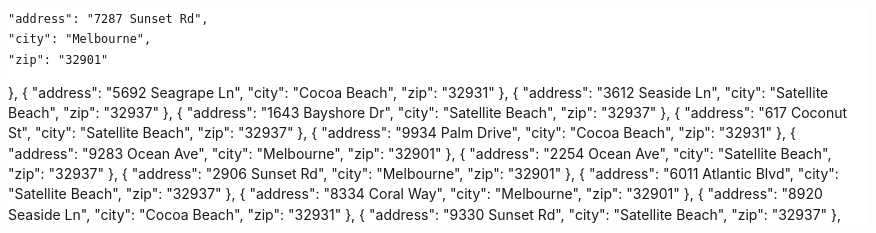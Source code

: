     "address": "7287 Sunset Rd",
    "city": "Melbourne",
    "zip": "32901"
  },
  {
    "address": "5692 Seagrape Ln",
    "city": "Cocoa Beach",
    "zip": "32931"
  },
  {
    "address": "3612 Seaside Ln",
    "city": "Satellite Beach",
    "zip": "32937"
  },
  {
    "address": "1643 Bayshore Dr",
    "city": "Satellite Beach",
    "zip": "32937"
  },
  {
    "address": "617 Coconut St",
    "city": "Satellite Beach",
    "zip": "32937"
  },
  {
    "address": "9934 Palm Drive",
    "city": "Cocoa Beach",
    "zip": "32931"
  },
  {
    "address": "9283 Ocean Ave",
    "city": "Melbourne",
    "zip": "32901"
  },
  {
    "address": "2254 Ocean Ave",
    "city": "Satellite Beach",
    "zip": "32937"
  },
  {
    "address": "2906 Sunset Rd",
    "city": "Melbourne",
    "zip": "32901"
  },
  {
    "address": "6011 Atlantic Blvd",
    "city": "Satellite Beach",
    "zip": "32937"
  },
  {
    "address": "8334 Coral Way",
    "city": "Melbourne",
    "zip": "32901"
  },
  {
    "address": "8920 Seaside Ln",
    "city": "Cocoa Beach",
    "zip": "32931"
  },
  {
    "address": "9330 Sunset Rd",
    "city": "Satellite Beach",
    "zip": "32937"
  },